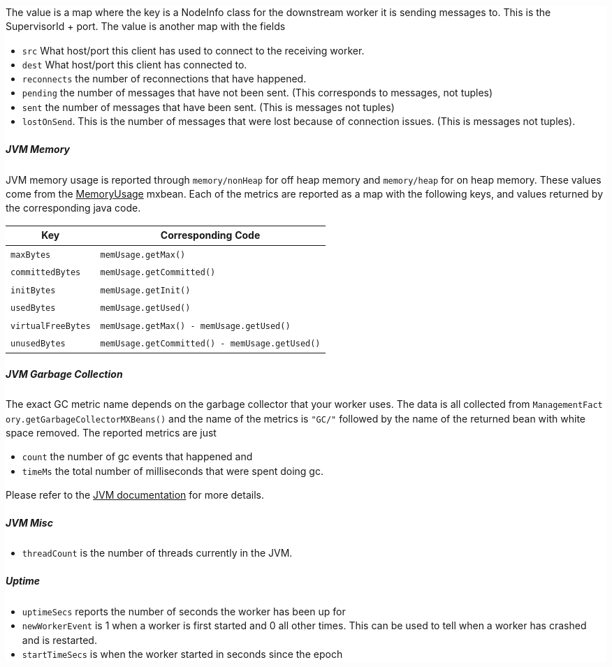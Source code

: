 The value is a map where the key is a NodeInfo class for the downstream worker it is sending messages to.  This is the SupervisorId + port.  The value is another map with the fields

 * `src`  What host/port this client has used to connect to the receiving worker.
 * `dest` What host/port this client has connected to.
 * `reconnects` the number of reconnections that have happened.
 * `pending` the number of messages that have not been sent.  (This corresponds to messages, not tuples)
 * `sent` the number of messages that have been sent.  (This is messages not tuples)
 * `lostOnSend`.  This is the number of messages that were lost because of connection issues. (This is messages not tuples). 

##### JVM Memory

JVM memory usage is reported through `memory/nonHeap` for off heap memory and `memory/heap` for on heap memory.  These values come from the [MemoryUsage](https://docs.oracle.com/javase/8/docs/api/index.html?java/lang/management/MemoryUsage.html) mxbean.  Each of the metrics are reported as a map with the following keys, and values returned by the corresponding java code.

| Key | Corresponding Code |
|--------|--------------------|
| `maxBytes` | `memUsage.getMax()` |
| `committedBytes` | `memUsage.getCommitted()` |
| `initBytes` | `memUsage.getInit()` |
| `usedBytes` | `memUsage.getUsed()` |
| `virtualFreeBytes` | `memUsage.getMax() - memUsage.getUsed()` |
| `unusedBytes` | `memUsage.getCommitted() - memUsage.getUsed()` |

##### JVM Garbage Collection

The exact GC metric name depends on the garbage collector that your worker uses.  The data is all collected from `ManagementFactory.getGarbageCollectorMXBeans()` and the name of the metrics is `"GC/"` followed by the name of the returned bean with white space removed.  The reported metrics are just

* `count` the number of gc events that happened and
* `timeMs` the total number of milliseconds that were spent doing gc.  

Please refer to the [JVM documentation](https://docs.oracle.com/javase/8/docs/api/java/lang/management/ManagementFactory.html#getGarbageCollectorMXBeans--) for more details.

##### JVM Misc

* `threadCount` is the number of threads currently in the JVM.

##### Uptime

* `uptimeSecs` reports the number of seconds the worker has been up for
* `newWorkerEvent` is 1 when a worker is first started and 0 all other times.  This can be used to tell when a worker has crashed and is restarted.
* `startTimeSecs` is when the worker started in seconds since the epoch
